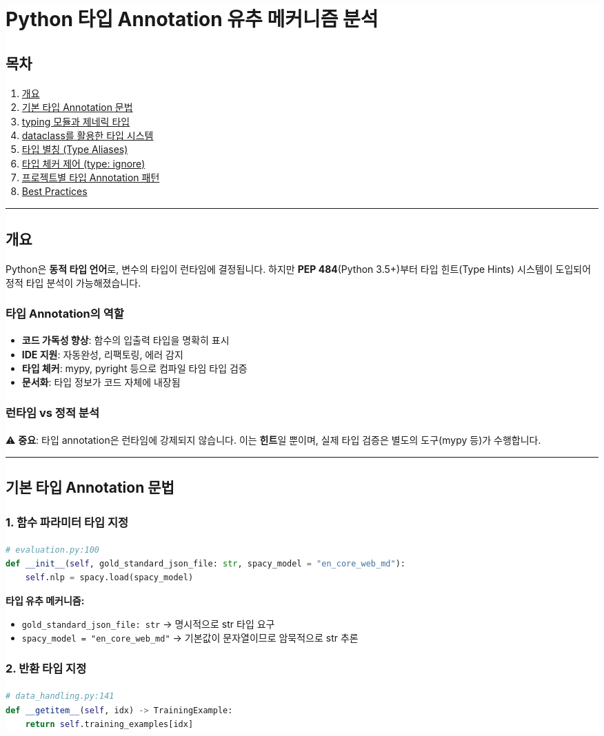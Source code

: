 # Python 타입 Annotation 유추 메커니즘 분석

## 목차
1. [개요](#개요)
2. [기본 타입 Annotation 문법](#기본-타입-annotation-문법)
3. [typing 모듈과 제네릭 타입](#typing-모듈과-제네릭-타입)
4. [dataclass를 활용한 타입 시스템](#dataclass를-활용한-타입-시스템)
5. [타입 별칭 (Type Aliases)](#타입-별칭-type-aliases)
6. [타입 체커 제어 (type: ignore)](#타입-체커-제어-type-ignore)
7. [프로젝트별 타입 Annotation 패턴](#프로젝트별-타입-annotation-패턴)
8. [Best Practices](#best-practices)

---

## 개요

Python은 **동적 타입 언어**로, 변수의 타입이 런타임에 결정됩니다. 하지만 **PEP 484**(Python 3.5+)부터 타입 힌트(Type Hints) 시스템이 도입되어 정적 타입 분석이 가능해졌습니다.

### 타입 Annotation의 역할
- **코드 가독성 향상**: 함수의 입출력 타입을 명확히 표시
- **IDE 지원**: 자동완성, 리팩토링, 에러 감지
- **타입 체커**: mypy, pyright 등으로 컴파일 타임 타입 검증
- **문서화**: 타입 정보가 코드 자체에 내장됨

### 런타임 vs 정적 분석
⚠️ **중요**: 타입 annotation은 런타임에 강제되지 않습니다. 이는 **힌트**일 뿐이며, 실제 타입 검증은 별도의 도구(mypy 등)가 수행합니다.

---

## 기본 타입 Annotation 문법

### 1. 함수 파라미터 타입 지정

```python
# evaluation.py:100
def __init__(self, gold_standard_json_file: str, spacy_model = "en_core_web_md"):
    self.nlp = spacy.load(spacy_model)
```

**타입 유추 메커니즘:**
- `gold_standard_json_file: str` → 명시적으로 str 타입 요구
- `spacy_model = "en_core_web_md"` → 기본값이 문자열이므로 암묵적으로 str 추론

### 2. 반환 타입 지정

```python
# data_handling.py:141
def __getitem__(self, idx) -> TrainingExample:
    return self.training_examples[idx]
```
